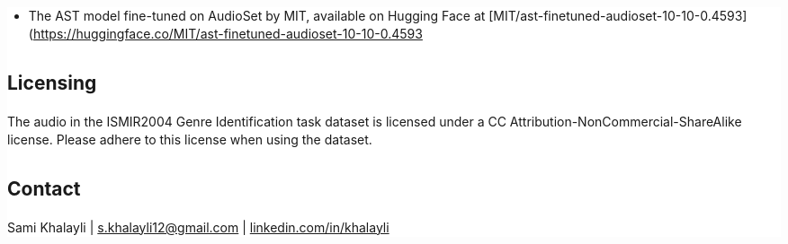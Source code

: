 - The AST model fine-tuned on AudioSet by MIT, available on Hugging Face at [MIT/ast-finetuned-audioset-10-10-0.4593](https://huggingface.co/MIT/ast-finetuned-audioset-10-10-0.4593

## Licensing
The audio in the ISMIR2004 Genre Identification task dataset is licensed under a CC Attribution-NonCommercial-ShareAlike license. Please adhere to this license when using the dataset.

## Contact
Sami Khalayli | s.khalayli12@gmail.com | [linkedin.com/in/khalayli](https://www.linkedin.com/in/khalayli/)


